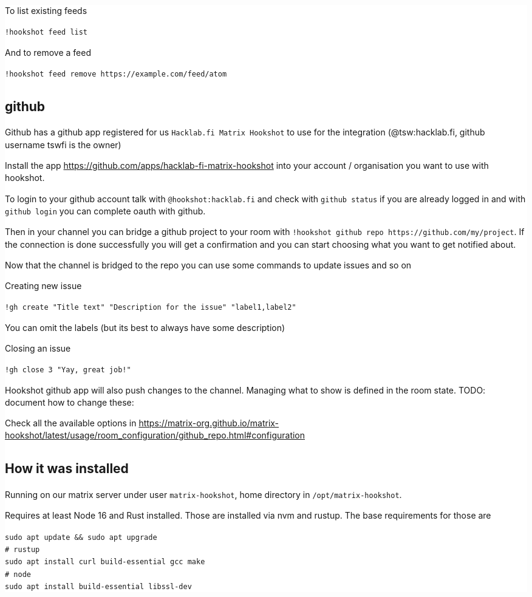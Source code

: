 To list existing feeds

```
!hookshot feed list
```

And to remove a feed

```
!hookshot feed remove https://example.com/feed/atom
```

## github

Github has a github app registered for us `Hacklab.fi Matrix Hookshot` to use for the integration (@tsw:hacklab.fi, github username tswfi is the owner)

Install the app https://github.com/apps/hacklab-fi-matrix-hookshot into your account / organisation you want to use with hookshot.

To login to your github account talk with `@hookshot:hacklab.fi` and check with `github status` if you are already logged in and with `github login` you can complete oauth with github.

Then in your channel you can bridge a github project to your room with `!hookshot github repo https://github.com/my/project`. If the connection is done successfully you will get a confirmation and you can start choosing what you want to get notified about.

Now that the channel is bridged to the repo you can use some commands to update issues and so on

Creating new issue

```
!gh create "Title text" "Description for the issue" "label1,label2"
```

You can omit the labels (but its best to always have some description)

Closing an issue

```
!gh close 3 "Yay, great job!"
```

Hookshot github app will also push changes to the channel. Managing what to show is defined in the room state. TODO: document how to change these:

Check all the available options in https://matrix-org.github.io/matrix-hookshot/latest/usage/room_configuration/github_repo.html#configuration

## How it was installed

Running on our matrix server under user `matrix-hookshot`, home directory in `/opt/matrix-hookshot`.

Requires at least Node 16 and Rust installed. Those are installed via nvm and rustup. The base requirements for those are

```
sudo apt update && sudo apt upgrade
# rustup
sudo apt install curl build-essential gcc make
# node
sudo apt install build-essential libssl-dev
```
